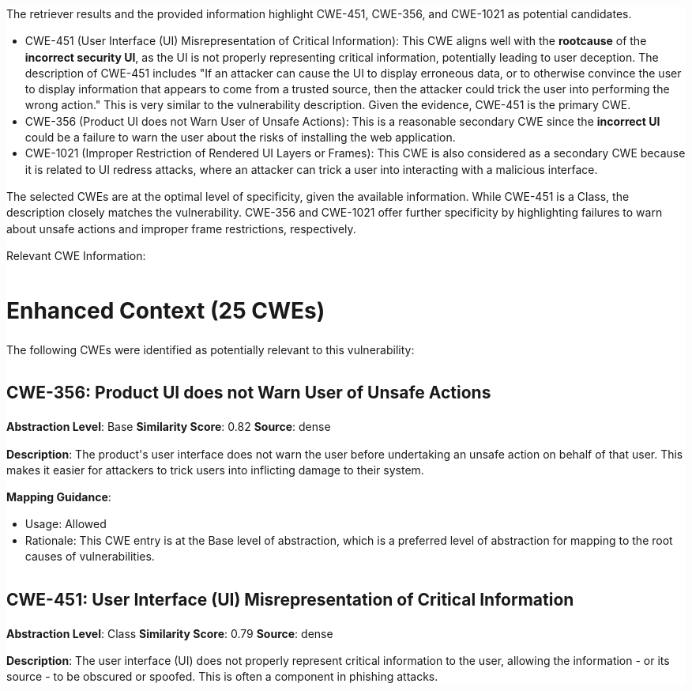 The retriever results and the provided information highlight CWE-451, CWE-356, and CWE-1021 as potential candidates.

*   CWE-451 (User Interface (UI) Misrepresentation of Critical Information): This CWE aligns well with the **rootcause** of the **incorrect security UI**, as the UI is not properly representing critical information, potentially leading to user deception. The description of CWE-451 includes "If an attacker can cause the UI to display erroneous data, or to otherwise convince the user to display information that appears to come from a trusted source, then the attacker could trick the user into performing the wrong action." This is very similar to the vulnerability description. Given the evidence, CWE-451 is the primary CWE.
*   CWE-356 (Product UI does not Warn User of Unsafe Actions): This is a reasonable secondary CWE since the **incorrect UI** could be a failure to warn the user about the risks of installing the web application.
*   CWE-1021 (Improper Restriction of Rendered UI Layers or Frames): This CWE is also considered as a secondary CWE because it is related to UI redress attacks, where an attacker can trick a user into interacting with a malicious interface.

The selected CWEs are at the optimal level of specificity, given the available information. While CWE-451 is a Class, the description closely matches the vulnerability. CWE-356 and CWE-1021 offer further specificity by highlighting failures to warn about unsafe actions and improper frame restrictions, respectively.

Relevant CWE Information:

# Enhanced Context (25 CWEs)
The following CWEs were identified as potentially relevant to this vulnerability:

## CWE-356: Product UI does not Warn User of Unsafe Actions
**Abstraction Level**: Base
**Similarity Score**: 0.82
**Source**: dense

**Description**:
The product's user interface does not warn the user before undertaking an unsafe action on behalf of that user. This makes it easier for attackers to trick users into inflicting damage to their system.

**Mapping Guidance**:
- Usage: Allowed
- Rationale: This CWE entry is at the Base level of abstraction, which is a preferred level of abstraction for mapping to the root causes of vulnerabilities.

## CWE-451: User Interface (UI) Misrepresentation of Critical Information
**Abstraction Level**: Class
**Similarity Score**: 0.79
**Source**: dense

**Description**:
The user interface (UI) does not properly represent critical information to the user, allowing the information - or its source - to be obscured or spoofed. This is often a component in phishing attacks.
